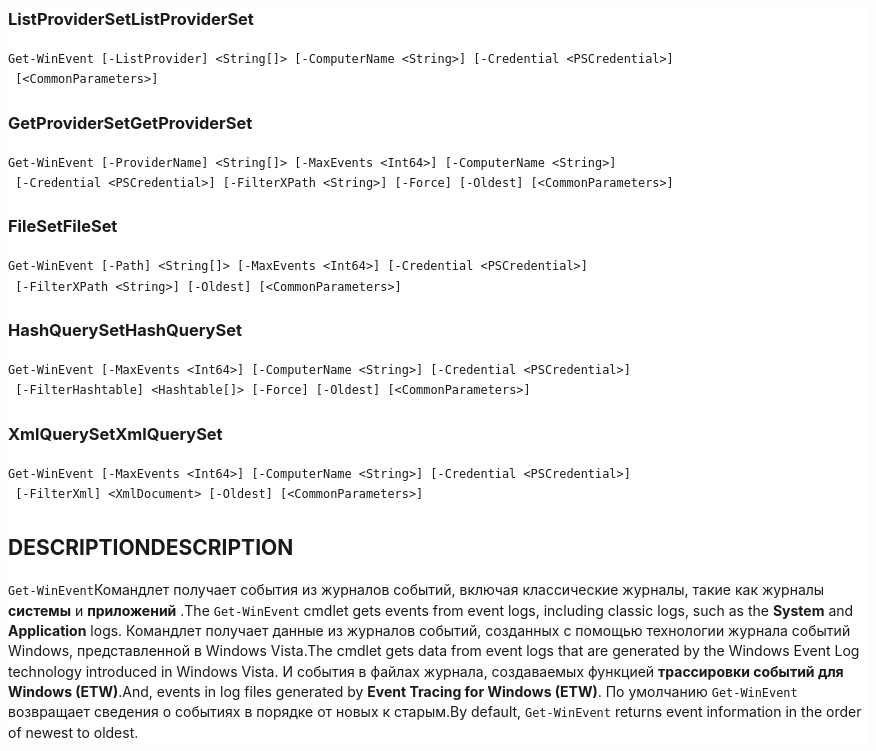 ### <span data-ttu-id="3a3fb-109">ListProviderSet</span><span class="sxs-lookup"><span data-stu-id="3a3fb-109">ListProviderSet</span></span>

```
Get-WinEvent [-ListProvider] <String[]> [-ComputerName <String>] [-Credential <PSCredential>]
 [<CommonParameters>]
```

### <span data-ttu-id="3a3fb-110">GetProviderSet</span><span class="sxs-lookup"><span data-stu-id="3a3fb-110">GetProviderSet</span></span>

```
Get-WinEvent [-ProviderName] <String[]> [-MaxEvents <Int64>] [-ComputerName <String>]
 [-Credential <PSCredential>] [-FilterXPath <String>] [-Force] [-Oldest] [<CommonParameters>]
```

### <span data-ttu-id="3a3fb-111">FileSet</span><span class="sxs-lookup"><span data-stu-id="3a3fb-111">FileSet</span></span>

```
Get-WinEvent [-Path] <String[]> [-MaxEvents <Int64>] [-Credential <PSCredential>]
 [-FilterXPath <String>] [-Oldest] [<CommonParameters>]
```

### <span data-ttu-id="3a3fb-112">HashQuerySet</span><span class="sxs-lookup"><span data-stu-id="3a3fb-112">HashQuerySet</span></span>

```
Get-WinEvent [-MaxEvents <Int64>] [-ComputerName <String>] [-Credential <PSCredential>]
 [-FilterHashtable] <Hashtable[]> [-Force] [-Oldest] [<CommonParameters>]
```

### <span data-ttu-id="3a3fb-113">XmlQuerySet</span><span class="sxs-lookup"><span data-stu-id="3a3fb-113">XmlQuerySet</span></span>

```
Get-WinEvent [-MaxEvents <Int64>] [-ComputerName <String>] [-Credential <PSCredential>]
 [-FilterXml] <XmlDocument> [-Oldest] [<CommonParameters>]
```

## <span data-ttu-id="3a3fb-114">DESCRIPTION</span><span class="sxs-lookup"><span data-stu-id="3a3fb-114">DESCRIPTION</span></span>

<span data-ttu-id="3a3fb-115">`Get-WinEvent`Командлет получает события из журналов событий, включая классические журналы, такие как журналы **системы** и **приложений** .</span><span class="sxs-lookup"><span data-stu-id="3a3fb-115">The `Get-WinEvent` cmdlet gets events from event logs, including classic logs, such as the **System** and **Application** logs.</span></span> <span data-ttu-id="3a3fb-116">Командлет получает данные из журналов событий, созданных с помощью технологии журнала событий Windows, представленной в Windows Vista.</span><span class="sxs-lookup"><span data-stu-id="3a3fb-116">The cmdlet gets data from event logs that are generated by the Windows Event Log technology introduced in Windows Vista.</span></span> <span data-ttu-id="3a3fb-117">И события в файлах журнала, создаваемых функцией **трассировки событий для Windows (ETW)**.</span><span class="sxs-lookup"><span data-stu-id="3a3fb-117">And, events in log files generated by **Event Tracing for Windows (ETW)**.</span></span> <span data-ttu-id="3a3fb-118">По умолчанию `Get-WinEvent` возвращает сведения о событиях в порядке от новых к старым.</span><span class="sxs-lookup"><span data-stu-id="3a3fb-118">By default, `Get-WinEvent` returns event information in the order of newest to oldest.</span></span>
